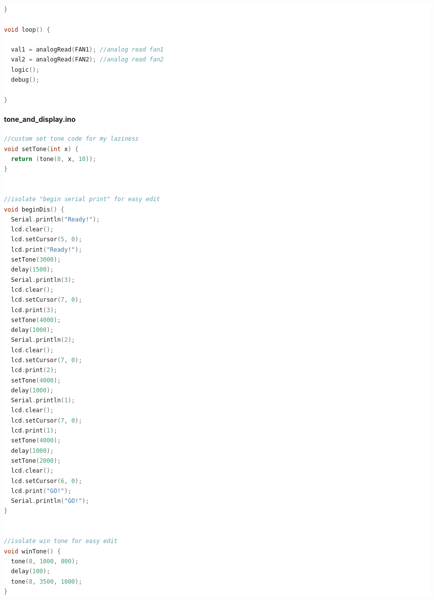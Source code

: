 ```cpp
}

void loop() {

  val1 = analogRead(FAN1); //analog read fan1
  val2 = analogRead(FAN2); //analog read fan2
  logic();
  debug();

}
```

#### tone_and_display.ino

```cpp
//custom set tone code for my laziness
void setTone(int x) {
  return (tone(8, x, 10));
}


//isolate "begin serial print" for easy edit
void beginDis() {
  Serial.println("Ready!");
  lcd.clear();
  lcd.setCursor(5, 0);
  lcd.print("Ready!");
  setTone(3000);
  delay(1500);
  Serial.println(3);
  lcd.clear();
  lcd.setCursor(7, 0);
  lcd.print(3);
  setTone(4000);
  delay(1000);
  Serial.println(2);
  lcd.clear();
  lcd.setCursor(7, 0);
  lcd.print(2);
  setTone(4000);
  delay(1000);
  Serial.println(1);
  lcd.clear();
  lcd.setCursor(7, 0);
  lcd.print(1);
  setTone(4000);
  delay(1000);
  setTone(2000);
  lcd.clear();
  lcd.setCursor(6, 0);
  lcd.print("GO!");
  Serial.println("GO!");
}


//isolate win tone for easy edit
void winTone() {
  tone(8, 1000, 800);
  delay(100);
  tone(8, 3500, 1000);
}
```
